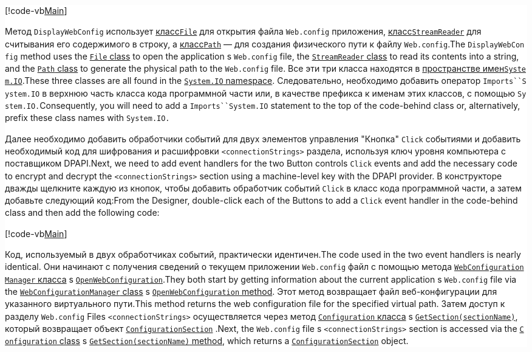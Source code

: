 [!code-vb[Main](protecting-connection-strings-and-other-configuration-information-vb/samples/sample1.vb)]

<span data-ttu-id="1d8d1-168">Метод `DisplayWebConfig` использует [класс`File`](https://msdn.microsoft.com/library/system.io.file.aspx) для открытия файла `Web.config` приложения, [класс`StreamReader`](https://msdn.microsoft.com/library/system.io.streamreader.aspx) для считывания его содержимого в строку, а [класс`Path`](https://msdn.microsoft.com/library/system.io.path.aspx) — для создания физического пути к файлу `Web.config`.</span><span class="sxs-lookup"><span data-stu-id="1d8d1-168">The `DisplayWebConfig` method uses the [`File` class](https://msdn.microsoft.com/library/system.io.file.aspx) to open the application s `Web.config` file, the [`StreamReader` class](https://msdn.microsoft.com/library/system.io.streamreader.aspx) to read its contents into a string, and the [`Path` class](https://msdn.microsoft.com/library/system.io.path.aspx) to generate the physical path to the `Web.config` file.</span></span> <span data-ttu-id="1d8d1-169">Все эти три класса находятся в [пространстве имен`System.IO`](https://msdn.microsoft.com/library/system.io.aspx).</span><span class="sxs-lookup"><span data-stu-id="1d8d1-169">These three classes are all found in the [`System.IO` namespace](https://msdn.microsoft.com/library/system.io.aspx).</span></span> <span data-ttu-id="1d8d1-170">Следовательно, необходимо добавить оператор `Imports``System.IO` в верхнюю часть класса кода программной части или, в качестве префикса к именам этих классов, с помощью `System.IO.`</span><span class="sxs-lookup"><span data-stu-id="1d8d1-170">Consequently, you will need to add a `Imports``System.IO` statement to the top of the code-behind class or, alternatively, prefix these class names with `System.IO.`</span></span>

<span data-ttu-id="1d8d1-171">Далее необходимо добавить обработчики событий для двух элементов управления "Кнопка" `Click` событиями и добавить необходимый код для шифрования и расшифровки `<connectionStrings>` раздела, используя ключ уровня компьютера с поставщиком DPAPI.</span><span class="sxs-lookup"><span data-stu-id="1d8d1-171">Next, we need to add event handlers for the two Button controls `Click` events and add the necessary code to encrypt and decrypt the `<connectionStrings>` section using a machine-level key with the DPAPI provider.</span></span> <span data-ttu-id="1d8d1-172">В конструкторе дважды щелкните каждую из кнопок, чтобы добавить обработчик событий `Click` в класс кода программной части, а затем добавьте следующий код:</span><span class="sxs-lookup"><span data-stu-id="1d8d1-172">From the Designer, double-click each of the Buttons to add a `Click` event handler in the code-behind class and then add the following code:</span></span>

[!code-vb[Main](protecting-connection-strings-and-other-configuration-information-vb/samples/sample2.vb)]

<span data-ttu-id="1d8d1-173">Код, используемый в двух обработчиках событий, практически идентичен.</span><span class="sxs-lookup"><span data-stu-id="1d8d1-173">The code used in the two event handlers is nearly identical.</span></span> <span data-ttu-id="1d8d1-174">Они начинают с получения сведений о текущем приложении `Web.config` файл с помощью метода [`WebConfigurationManager` класса](https://msdn.microsoft.com/library/system.web.configuration.webconfigurationmanager.aspx) s [`OpenWebConfiguration`](https://msdn.microsoft.com/library/system.web.configuration.webconfigurationmanager.openwebconfiguration.aspx).</span><span class="sxs-lookup"><span data-stu-id="1d8d1-174">They both start by getting information about the current application s `Web.config` file via the [`WebConfigurationManager` class](https://msdn.microsoft.com/library/system.web.configuration.webconfigurationmanager.aspx) s [`OpenWebConfiguration` method](https://msdn.microsoft.com/library/system.web.configuration.webconfigurationmanager.openwebconfiguration.aspx).</span></span> <span data-ttu-id="1d8d1-175">Этот метод возвращает файл веб-конфигурации для указанного виртуального пути.</span><span class="sxs-lookup"><span data-stu-id="1d8d1-175">This method returns the web configuration file for the specified virtual path.</span></span> <span data-ttu-id="1d8d1-176">Затем доступ к разделу `Web.config` Files `<connectionStrings>` осуществляется через метод [`Configuration` класса](https://msdn.microsoft.com/library/system.configuration.configuration.aspx) s [`GetSection(sectionName)`](https://msdn.microsoft.com/library/system.configuration.configuration.getsection.aspx), который возвращает объект [`ConfigurationSection`](https://msdn.microsoft.com/library/system.configuration.configurationsection.aspx) .</span><span class="sxs-lookup"><span data-stu-id="1d8d1-176">Next, the `Web.config` file s `<connectionStrings>` section is accessed via the [`Configuration` class](https://msdn.microsoft.com/library/system.configuration.configuration.aspx) s [`GetSection(sectionName)` method](https://msdn.microsoft.com/library/system.configuration.configuration.getsection.aspx), which returns a [`ConfigurationSection`](https://msdn.microsoft.com/library/system.configuration.configurationsection.aspx) object.</span></span>
